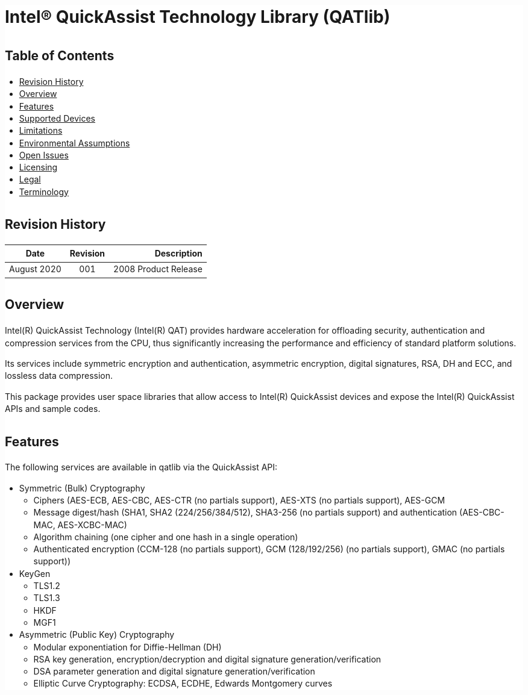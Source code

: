 # Intel&reg; QuickAssist Technology Library (QATlib)

## Table of Contents

- [Revision History](#revision-history)
- [Overview](#overview)
- [Features](#features)
- [Supported Devices](#supported-devices)
- [Limitations](#limitations)
- [Environmental Assumptions](#environmental-assumptions)
- [Open Issues](#open-issues)
- [Licensing](#licensing)
- [Legal](#legal)
- [Terminology](#terminology)

## Revision History

| Date      |       Revision        |       Description     |
|----------|:-------------:|------:|
| August 2020 | 001 | 2008 Product Release |

## Overview
Intel(R) QuickAssist Technology (Intel(R) QAT) provides
hardware acceleration for offloading security, authentication and
compression services from the CPU, thus significantly increasing
the performance and efficiency of standard platform solutions.

Its services include symmetric encryption and authentication,
asymmetric encryption, digital signatures, RSA, DH and ECC, and
lossless data compression.

This package provides user space libraries that allow access to
Intel(R) QuickAssist devices and expose the Intel(R) QuickAssist APIs and
sample codes.

## Features

The following services are available in qatlib via the QuickAssist API:
* Symmetric (Bulk) Cryptography
  * Ciphers (AES-ECB, AES-CBC, AES-CTR (no partials support),
    AES-XTS (no partials support), AES-GCM
  * Message digest/hash (SHA1, SHA2 (224/256/384/512),
    SHA3-256 (no partials support) and authentication (AES-CBC-MAC, AES-XCBC-MAC)
  * Algorithm chaining (one cipher and one hash in a single operation)
  * Authenticated encryption (CCM-128 (no partials support),
    GCM (128/192/256) (no partials support), GMAC (no partials support))
* KeyGen
  * TLS1.2
  * TLS1.3
  * HKDF
  * MGF1
* Asymmetric (Public Key) Cryptography
  * Modular exponentiation for Diffie-Hellman (DH)
  * RSA key generation, encryption/decryption and digital signature
    generation/verification
  * DSA parameter generation and digital signature generation/verification
  * Elliptic Curve Cryptography: ECDSA, ECDHE, Edwards Montgomery curves
